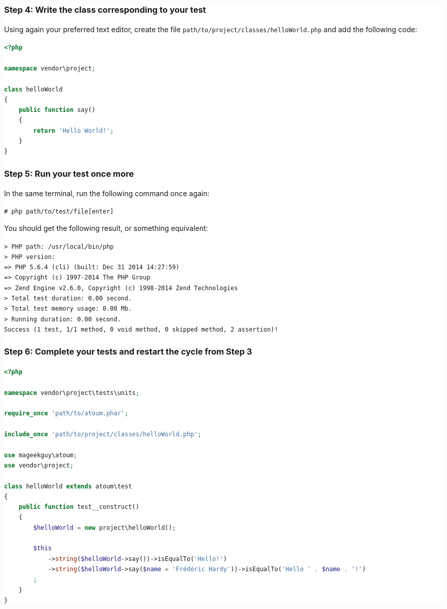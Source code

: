 ### Step 4: Write the class corresponding to your test

Using again your preferred text editor, create the file `path/to/project/classes/helloWorld.php` and add the following code:

``` php
<?php

namespace vendor\project;

class helloWorld
{
	public function say()
	{
		return 'Hello World!';
	}
}
```

### Step 5: Run your test once more

In the same terminal, run the following command once again:

	# php path/to/test/file[enter]

You should get the following result, or something equivalent:

	> PHP path: /usr/local/bin/php
	> PHP version:
	=> PHP 5.6.4 (cli) (built: Dec 31 2014 14:27:59)
	=> Copyright (c) 1997-2014 The PHP Group
	=> Zend Engine v2.6.0, Copyright (c) 1998-2014 Zend Technologies
	> Total test duration: 0.00 second.
	> Total test memory usage: 0.00 Mb.
	> Running duration: 0.00 second.
	Success (1 test, 1/1 method, 0 void method, 0 skipped method, 2 assertion)!

### Step 6: Complete your tests and restart the cycle from Step 3

``` php
<?php

namespace vendor\project\tests\units;

require_once 'path/to/atoum.phar';

include_once 'path/to/project/classes/helloWorld.php';

use mageekguy\atoum;
use vendor\project;

class helloWorld extends atoum\test
{
	public function test__construct()
	{
		$helloWorld = new project\helloWorld();

		$this
			->string($helloWorld->say())->isEqualTo('Hello!')
			->string($helloWorld->say($name = 'Frédéric Hardy'))->isEqualTo('Hello ' . $name . '!')
		;
	}
}
```